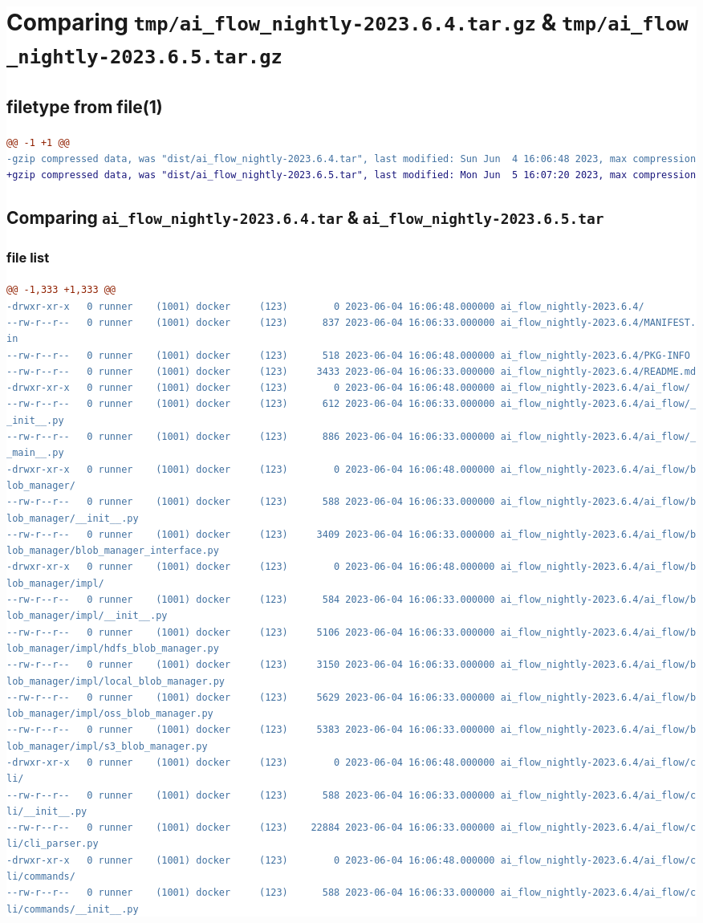 # Comparing `tmp/ai_flow_nightly-2023.6.4.tar.gz` & `tmp/ai_flow_nightly-2023.6.5.tar.gz`

## filetype from file(1)

```diff
@@ -1 +1 @@
-gzip compressed data, was "dist/ai_flow_nightly-2023.6.4.tar", last modified: Sun Jun  4 16:06:48 2023, max compression
+gzip compressed data, was "dist/ai_flow_nightly-2023.6.5.tar", last modified: Mon Jun  5 16:07:20 2023, max compression
```

## Comparing `ai_flow_nightly-2023.6.4.tar` & `ai_flow_nightly-2023.6.5.tar`

### file list

```diff
@@ -1,333 +1,333 @@
-drwxr-xr-x   0 runner    (1001) docker     (123)        0 2023-06-04 16:06:48.000000 ai_flow_nightly-2023.6.4/
--rw-r--r--   0 runner    (1001) docker     (123)      837 2023-06-04 16:06:33.000000 ai_flow_nightly-2023.6.4/MANIFEST.in
--rw-r--r--   0 runner    (1001) docker     (123)      518 2023-06-04 16:06:48.000000 ai_flow_nightly-2023.6.4/PKG-INFO
--rw-r--r--   0 runner    (1001) docker     (123)     3433 2023-06-04 16:06:33.000000 ai_flow_nightly-2023.6.4/README.md
-drwxr-xr-x   0 runner    (1001) docker     (123)        0 2023-06-04 16:06:48.000000 ai_flow_nightly-2023.6.4/ai_flow/
--rw-r--r--   0 runner    (1001) docker     (123)      612 2023-06-04 16:06:33.000000 ai_flow_nightly-2023.6.4/ai_flow/__init__.py
--rw-r--r--   0 runner    (1001) docker     (123)      886 2023-06-04 16:06:33.000000 ai_flow_nightly-2023.6.4/ai_flow/__main__.py
-drwxr-xr-x   0 runner    (1001) docker     (123)        0 2023-06-04 16:06:48.000000 ai_flow_nightly-2023.6.4/ai_flow/blob_manager/
--rw-r--r--   0 runner    (1001) docker     (123)      588 2023-06-04 16:06:33.000000 ai_flow_nightly-2023.6.4/ai_flow/blob_manager/__init__.py
--rw-r--r--   0 runner    (1001) docker     (123)     3409 2023-06-04 16:06:33.000000 ai_flow_nightly-2023.6.4/ai_flow/blob_manager/blob_manager_interface.py
-drwxr-xr-x   0 runner    (1001) docker     (123)        0 2023-06-04 16:06:48.000000 ai_flow_nightly-2023.6.4/ai_flow/blob_manager/impl/
--rw-r--r--   0 runner    (1001) docker     (123)      584 2023-06-04 16:06:33.000000 ai_flow_nightly-2023.6.4/ai_flow/blob_manager/impl/__init__.py
--rw-r--r--   0 runner    (1001) docker     (123)     5106 2023-06-04 16:06:33.000000 ai_flow_nightly-2023.6.4/ai_flow/blob_manager/impl/hdfs_blob_manager.py
--rw-r--r--   0 runner    (1001) docker     (123)     3150 2023-06-04 16:06:33.000000 ai_flow_nightly-2023.6.4/ai_flow/blob_manager/impl/local_blob_manager.py
--rw-r--r--   0 runner    (1001) docker     (123)     5629 2023-06-04 16:06:33.000000 ai_flow_nightly-2023.6.4/ai_flow/blob_manager/impl/oss_blob_manager.py
--rw-r--r--   0 runner    (1001) docker     (123)     5383 2023-06-04 16:06:33.000000 ai_flow_nightly-2023.6.4/ai_flow/blob_manager/impl/s3_blob_manager.py
-drwxr-xr-x   0 runner    (1001) docker     (123)        0 2023-06-04 16:06:48.000000 ai_flow_nightly-2023.6.4/ai_flow/cli/
--rw-r--r--   0 runner    (1001) docker     (123)      588 2023-06-04 16:06:33.000000 ai_flow_nightly-2023.6.4/ai_flow/cli/__init__.py
--rw-r--r--   0 runner    (1001) docker     (123)    22884 2023-06-04 16:06:33.000000 ai_flow_nightly-2023.6.4/ai_flow/cli/cli_parser.py
-drwxr-xr-x   0 runner    (1001) docker     (123)        0 2023-06-04 16:06:48.000000 ai_flow_nightly-2023.6.4/ai_flow/cli/commands/
--rw-r--r--   0 runner    (1001) docker     (123)      588 2023-06-04 16:06:33.000000 ai_flow_nightly-2023.6.4/ai_flow/cli/commands/__init__.py
```